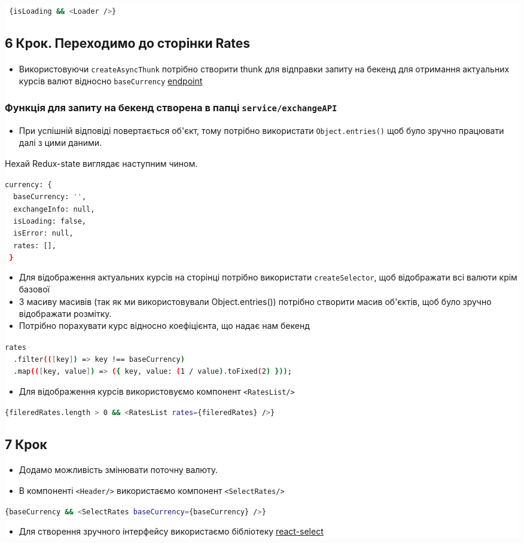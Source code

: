 ```bash
 {isLoading && <Loader />}
```

## 6 Крок. Переходимо до сторінки Rates

- Використовуючи `createAsyncThunk` потрібно створити thunk для відправки запиту
  на бекенд для отримання актуальних курсів валют відносно `baseCurrency`
  [endpoint](https://api.apilayer.com/exchangerates_data/latest?symbols&base=uah)

### Функція для запиту на бекенд створена в папці `service/exchangeAPI`

- При успішній відповіді повертається об'єкт, тому потрібно використати
  `Object.entries()` щоб було зручно працювати далі з цими даними.

Нехай Redux-state виглядає наступним чином.

```bash
currency: {
  baseCurrency: '',
  exchangeInfo: null,
  isLoading: false,
  isError: null,
  rates: [],
 }
```

- Для відображення актуальних курсів на сторінці потрібно використати
  `createSelector`, щоб відображати всі валюти крім базової
- З масиву масивів (так як ми використовували Object.entries()) потрібно
  створити масив об'єктів, щоб було зручно відображати розмітку.
- Потрібно порахувати курс відносно коефіцієнта, що надає нам бекенд

```bash
rates
  .filter(([key]) => key !== baseCurrency)
  .map(([key, value]) => ({ key, value: (1 / value).toFixed(2) }));
```

- Для відображення курсів використовуємо компонент `<RatesList/>`

```bash
{fileredRates.length > 0 && <RatesList rates={fileredRates} />}
```

## 7 Крок

- Додамо можливість змінювати поточну валюту.

- В компоненті `<Header/>` використаємо компонент `<SelectRates/>`

```bash
{baseCurrency && <SelectRates baseCurrency={baseCurrency} />}
```

- Для створення зручного інтерфейсу використаємо бібліотеку
  [react-select](https://www.npmjs.com/package/react-select)
